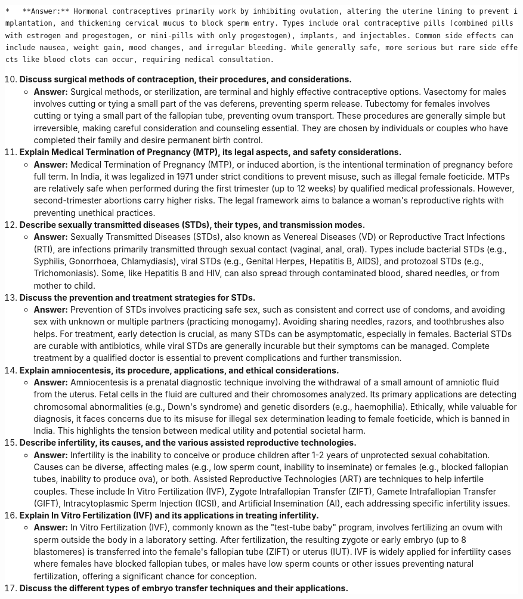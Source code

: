    *   **Answer:** Hormonal contraceptives primarily work by inhibiting ovulation, altering the uterine lining to prevent implantation, and thickening cervical mucus to block sperm entry. Types include oral contraceptive pills (combined pills with estrogen and progestogen, or mini-pills with only progestogen), implants, and injectables. Common side effects can include nausea, weight gain, mood changes, and irregular bleeding. While generally safe, more serious but rare side effects like blood clots can occur, requiring medical consultation.
10. **Discuss surgical methods of contraception, their procedures, and considerations.**
    *   **Answer:** Surgical methods, or sterilization, are terminal and highly effective contraceptive options. Vasectomy for males involves cutting or tying a small part of the vas deferens, preventing sperm release. Tubectomy for females involves cutting or tying a small part of the fallopian tube, preventing ovum transport. These procedures are generally simple but irreversible, making careful consideration and counseling essential. They are chosen by individuals or couples who have completed their family and desire permanent birth control.
11. **Explain Medical Termination of Pregnancy (MTP), its legal aspects, and safety considerations.**
    *   **Answer:** Medical Termination of Pregnancy (MTP), or induced abortion, is the intentional termination of pregnancy before full term. In India, it was legalized in 1971 under strict conditions to prevent misuse, such as illegal female foeticide. MTPs are relatively safe when performed during the first trimester (up to 12 weeks) by qualified medical professionals. However, second-trimester abortions carry higher risks. The legal framework aims to balance a woman's reproductive rights with preventing unethical practices.
12. **Describe sexually transmitted diseases (STDs), their types, and transmission modes.**
    *   **Answer:** Sexually Transmitted Diseases (STDs), also known as Venereal Diseases (VD) or Reproductive Tract Infections (RTI), are infections primarily transmitted through sexual contact (vaginal, anal, oral). Types include bacterial STDs (e.g., Syphilis, Gonorrhoea, Chlamydiasis), viral STDs (e.g., Genital Herpes, Hepatitis B, AIDS), and protozoal STDs (e.g., Trichomoniasis). Some, like Hepatitis B and HIV, can also spread through contaminated blood, shared needles, or from mother to child.
13. **Discuss the prevention and treatment strategies for STDs.**
    *   **Answer:** Prevention of STDs involves practicing safe sex, such as consistent and correct use of condoms, and avoiding sex with unknown or multiple partners (practicing monogamy). Avoiding sharing needles, razors, and toothbrushes also helps. For treatment, early detection is crucial, as many STDs can be asymptomatic, especially in females. Bacterial STDs are curable with antibiotics, while viral STDs are generally incurable but their symptoms can be managed. Complete treatment by a qualified doctor is essential to prevent complications and further transmission.
14. **Explain amniocentesis, its procedure, applications, and ethical considerations.**
    *   **Answer:** Amniocentesis is a prenatal diagnostic technique involving the withdrawal of a small amount of amniotic fluid from the uterus. Fetal cells in the fluid are cultured and their chromosomes analyzed. Its primary applications are detecting chromosomal abnormalities (e.g., Down's syndrome) and genetic disorders (e.g., haemophilia). Ethically, while valuable for diagnosis, it faces concerns due to its misuse for illegal sex determination leading to female foeticide, which is banned in India. This highlights the tension between medical utility and potential societal harm.
15. **Describe infertility, its causes, and the various assisted reproductive technologies.**
    *   **Answer:** Infertility is the inability to conceive or produce children after 1-2 years of unprotected sexual cohabitation. Causes can be diverse, affecting males (e.g., low sperm count, inability to inseminate) or females (e.g., blocked fallopian tubes, inability to produce ova), or both. Assisted Reproductive Technologies (ART) are techniques to help infertile couples. These include In Vitro Fertilization (IVF), Zygote Intrafallopian Transfer (ZIFT), Gamete Intrafallopian Transfer (GIFT), Intracytoplasmic Sperm Injection (ICSI), and Artificial Insemination (AI), each addressing specific infertility issues.
16. **Explain In Vitro Fertilization (IVF) and its applications in treating infertility.**
    *   **Answer:** In Vitro Fertilization (IVF), commonly known as the "test-tube baby" program, involves fertilizing an ovum with sperm outside the body in a laboratory setting. After fertilization, the resulting zygote or early embryo (up to 8 blastomeres) is transferred into the female's fallopian tube (ZIFT) or uterus (IUT). IVF is widely applied for infertility cases where females have blocked fallopian tubes, or males have low sperm counts or other issues preventing natural fertilization, offering a significant chance for conception.
17. **Discuss the different types of embryo transfer techniques and their applications.**